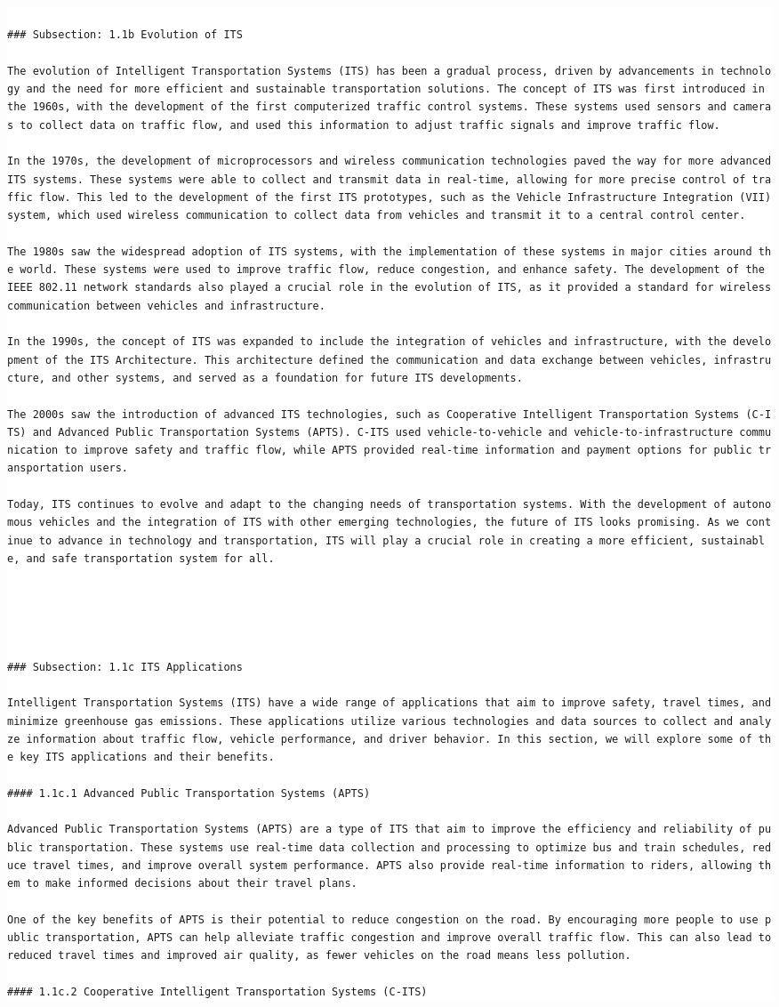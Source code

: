 ```

### Subsection: 1.1b Evolution of ITS

The evolution of Intelligent Transportation Systems (ITS) has been a gradual process, driven by advancements in technology and the need for more efficient and sustainable transportation solutions. The concept of ITS was first introduced in the 1960s, with the development of the first computerized traffic control systems. These systems used sensors and cameras to collect data on traffic flow, and used this information to adjust traffic signals and improve traffic flow.

In the 1970s, the development of microprocessors and wireless communication technologies paved the way for more advanced ITS systems. These systems were able to collect and transmit data in real-time, allowing for more precise control of traffic flow. This led to the development of the first ITS prototypes, such as the Vehicle Infrastructure Integration (VII) system, which used wireless communication to collect data from vehicles and transmit it to a central control center.

The 1980s saw the widespread adoption of ITS systems, with the implementation of these systems in major cities around the world. These systems were used to improve traffic flow, reduce congestion, and enhance safety. The development of the IEEE 802.11 network standards also played a crucial role in the evolution of ITS, as it provided a standard for wireless communication between vehicles and infrastructure.

In the 1990s, the concept of ITS was expanded to include the integration of vehicles and infrastructure, with the development of the ITS Architecture. This architecture defined the communication and data exchange between vehicles, infrastructure, and other systems, and served as a foundation for future ITS developments.

The 2000s saw the introduction of advanced ITS technologies, such as Cooperative Intelligent Transportation Systems (C-ITS) and Advanced Public Transportation Systems (APTS). C-ITS used vehicle-to-vehicle and vehicle-to-infrastructure communication to improve safety and traffic flow, while APTS provided real-time information and payment options for public transportation users.

Today, ITS continues to evolve and adapt to the changing needs of transportation systems. With the development of autonomous vehicles and the integration of ITS with other emerging technologies, the future of ITS looks promising. As we continue to advance in technology and transportation, ITS will play a crucial role in creating a more efficient, sustainable, and safe transportation system for all.





### Subsection: 1.1c ITS Applications

Intelligent Transportation Systems (ITS) have a wide range of applications that aim to improve safety, travel times, and minimize greenhouse gas emissions. These applications utilize various technologies and data sources to collect and analyze information about traffic flow, vehicle performance, and driver behavior. In this section, we will explore some of the key ITS applications and their benefits.

#### 1.1c.1 Advanced Public Transportation Systems (APTS)

Advanced Public Transportation Systems (APTS) are a type of ITS that aim to improve the efficiency and reliability of public transportation. These systems use real-time data collection and processing to optimize bus and train schedules, reduce travel times, and improve overall system performance. APTS also provide real-time information to riders, allowing them to make informed decisions about their travel plans.

One of the key benefits of APTS is their potential to reduce congestion on the road. By encouraging more people to use public transportation, APTS can help alleviate traffic congestion and improve overall traffic flow. This can also lead to reduced travel times and improved air quality, as fewer vehicles on the road means less pollution.

#### 1.1c.2 Cooperative Intelligent Transportation Systems (C-ITS)
```